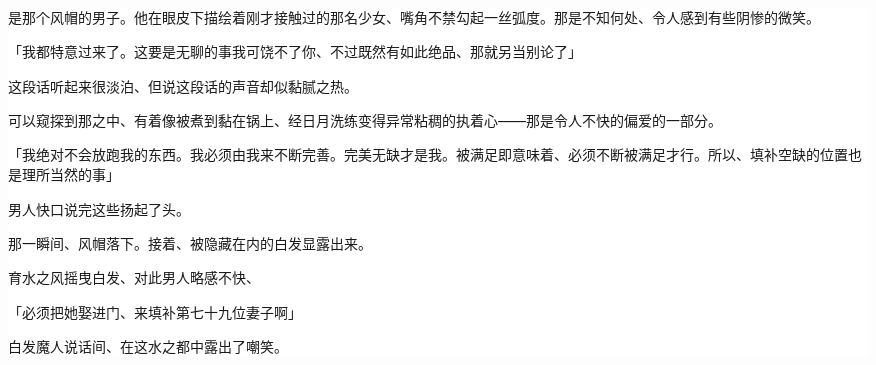 是那个风帽的男子。他在眼皮下描绘着刚才接触过的那名少女、嘴角不禁勾起一丝弧度。那是不知何处、令人感到有些阴惨的微笑。

「我都特意过来了。这要是无聊的事我可饶不了你、不过既然有如此绝品、那就另当别论了」

这段话听起来很淡泊、但说这段话的声音却似黏腻之热。

可以窥探到那之中、有着像被煮到黏在锅上、经日月洗练变得异常粘稠的执着心――那是令人不快的偏爱的一部分。

「我绝对不会放跑我的东西。我必须由我来不断完善。完美无缺才是我。被满足即意味着、必须不断被满足才行。所以、填补空缺的位置也是理所当然的事」

男人快口说完这些扬起了头。

那一瞬间、风帽落下。接着、被隐藏在内的白发显露出来。

育水之风摇曳白发、对此男人略感不快、

「必须把她娶进门、来填补第七十九位妻子啊」

白发魔人说话间、在这水之都中露出了嘲笑。

